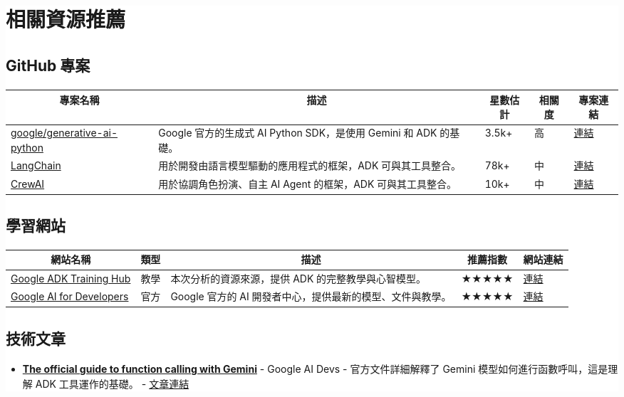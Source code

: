 
# 相關資源推薦

## GitHub 專案
| 專案名稱                                                                      | 描述                                                             | 星數估計 | 相關度 | 專案連結                                               |
| ----------------------------------------------------------------------------- | ---------------------------------------------------------------- | -------- | ------ | ------------------------------------------------------ |
| [google/generative-ai-python](https://github.com/google/generative-ai-python) | Google 官方的生成式 AI Python SDK，是使用 Gemini 和 ADK 的基礎。 | 3.5k+    | 高     | [連結](https://github.com/google/generative-ai-python) |
| [LangChain](https://github.com/langchain-ai/langchain)                        | 用於開發由語言模型驅動的應用程式的框架，ADK 可與其工具整合。     | 78k+     | 中     | [連結](https://github.com/langchain-ai/langchain)      |
| [CrewAI](https://github.com/joaomdmoura/crewAI)                               | 用於協調角色扮演、自主 AI Agent 的框架，ADK 可與其工具整合。     | 10k+     | 中     | [連結](https://github.com/joaomdmoura/crewAI)          |

## 學習網站
| 網站名稱                                                                 | 類型 | 描述                                                      | 推薦指數 | 網站連結                                              |
| ------------------------------------------------------------------------ | ---- | --------------------------------------------------------- | -------- | ----------------------------------------------------- |
| [Google ADK Training Hub](https://raphaelmansuy.github.io/adk_training/) | 教學 | 本次分析的資源來源，提供 ADK 的完整教學與心智模型。       | ★★★★★    | [連結](https://raphaelmansuy.github.io/adk_training/) |
| [Google AI for Developers](https://ai.google.dev/)                       | 官方 | Google 官方的 AI 開發者中心，提供最新的模型、文件與教學。 | ★★★★★    | [連結](https://ai.google.dev/)                        |

## 技術文章
- **[The official guide to function calling with Gemini](https://ai.google.dev/docs/function_calling)** - Google AI Devs - 官方文件詳細解釋了 Gemini 模型如何進行函數呼叫，這是理解 ADK 工具運作的基礎。 - [文章連結](https://ai.google.dev/docs/function_calling)
